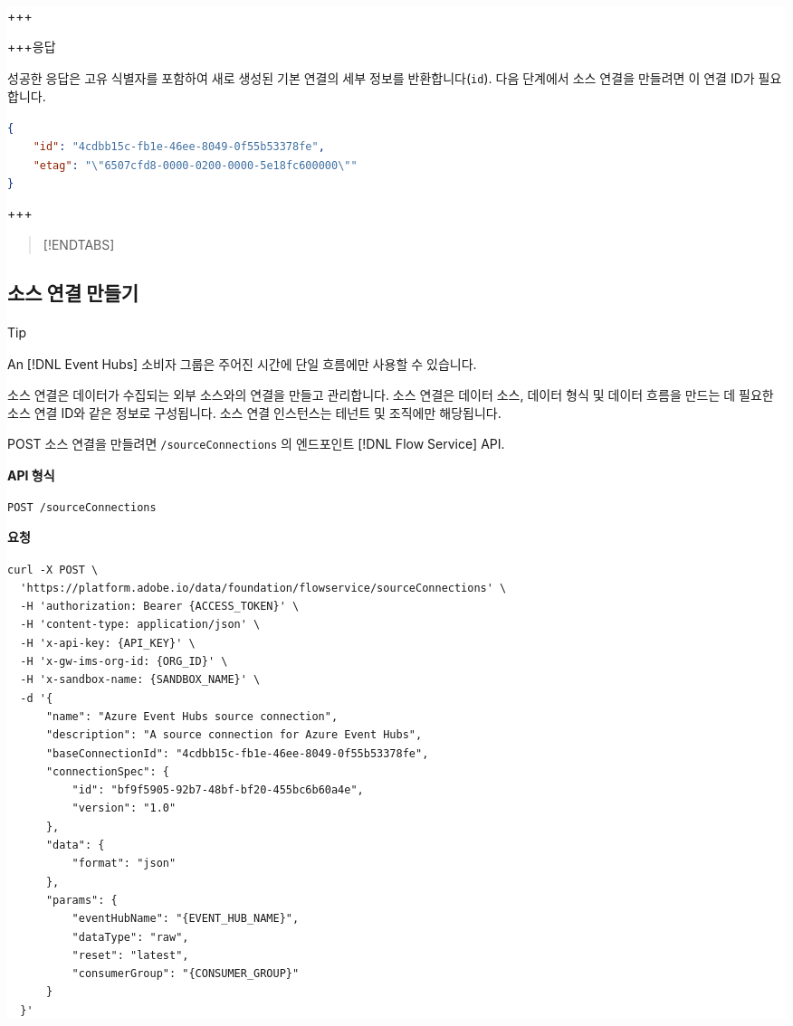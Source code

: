 +++

+++응답

성공한 응답은 고유 식별자를 포함하여 새로 생성된 기본 연결의 세부 정보를 반환합니다(`id`). 다음 단계에서 소스 연결을 만들려면 이 연결 ID가 필요합니다.

```json
{
    "id": "4cdbb15c-fb1e-46ee-8049-0f55b53378fe",
    "etag": "\"6507cfd8-0000-0200-0000-5e18fc600000\""
}
```

+++

>[!ENDTABS]

## 소스 연결 만들기

>[!TIP]
>
>An [!DNL Event Hubs] 소비자 그룹은 주어진 시간에 단일 흐름에만 사용할 수 있습니다.

소스 연결은 데이터가 수집되는 외부 소스와의 연결을 만들고 관리합니다. 소스 연결은 데이터 소스, 데이터 형식 및 데이터 흐름을 만드는 데 필요한 소스 연결 ID와 같은 정보로 구성됩니다. 소스 연결 인스턴스는 테넌트 및 조직에만 해당됩니다.

POST 소스 연결을 만들려면 `/sourceConnections` 의 엔드포인트 [!DNL Flow Service] API.

**API 형식**

```http
POST /sourceConnections
```

**요청**

```shell
curl -X POST \
  'https://platform.adobe.io/data/foundation/flowservice/sourceConnections' \
  -H 'authorization: Bearer {ACCESS_TOKEN}' \
  -H 'content-type: application/json' \
  -H 'x-api-key: {API_KEY}' \
  -H 'x-gw-ims-org-id: {ORG_ID}' \
  -H 'x-sandbox-name: {SANDBOX_NAME}' \
  -d '{
      "name": "Azure Event Hubs source connection",
      "description": "A source connection for Azure Event Hubs",
      "baseConnectionId": "4cdbb15c-fb1e-46ee-8049-0f55b53378fe",
      "connectionSpec": {
          "id": "bf9f5905-92b7-48bf-bf20-455bc6b60a4e",
          "version": "1.0"
      },
      "data": {
          "format": "json"
      },
      "params": {
          "eventHubName": "{EVENT_HUB_NAME}",
          "dataType": "raw",
          "reset": "latest",
          "consumerGroup": "{CONSUMER_GROUP}"
      }
  }'
```
